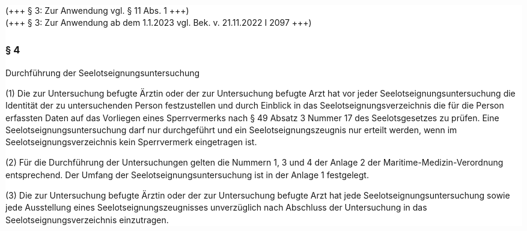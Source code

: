 (+++ § 3: Zur Anwendung vgl. § 11 Abs. 1 +++)  
(+++ § 3: Zur Anwendung ab dem 1.1.2023 vgl. Bek. v. 21.11.2022 I 2097
+++)

</div>

</div>

</div>

</div>

<span id="BJNR077710022BJNE000400000.html"></span>

### § 4  
Durchführung der Seelotseignungsuntersuchung

<div>

<div class="jnhtml">

<div>

<div class="jurAbsatz">

(1) Die zur Untersuchung befugte Ärztin oder der zur Untersuchung
befugte Arzt hat vor jeder Seelotseignungsuntersuchung die Identität der
zu untersuchenden Person festzustellen und durch Einblick in das
Seelotseignungsverzeichnis die für die Person erfassten Daten auf das
Vorliegen eines Sperrvermerks nach § 49 Absatz 3 Nummer 17 des
Seelotsgesetzes zu prüfen. Eine Seelotseignungsuntersuchung darf nur
durchgeführt und ein Seelotseignungszeugnis nur erteilt werden, wenn im
Seelotseignungsverzeichnis kein Sperrvermerk eingetragen ist.

</div>

<div class="jurAbsatz">

(2) Für die Durchführung der Untersuchungen gelten die Nummern 1, 3 und
4 der Anlage 2 der Maritime-Medizin-Verordnung entsprechend. Der Umfang
der Seelotseignungsuntersuchung ist in der Anlage 1 festgelegt.

</div>

<div class="jurAbsatz">

(3) Die zur Untersuchung befugte Ärztin oder der zur Untersuchung
befugte Arzt hat jede Seelotseignungsuntersuchung sowie jede Ausstellung
eines Seelotseignungszeugnisses unverzüglich nach Abschluss der
Untersuchung in das Seelotseignungsverzeichnis einzutragen.

</div>

</div>

</div>

</div>

<span id="BJNR077710022BJNE000500000.html"></span>

